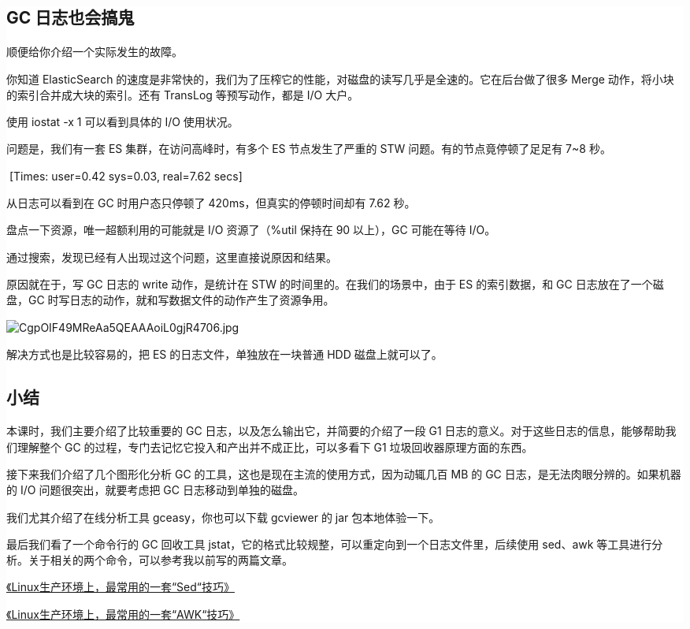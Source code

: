 
## GC 日志也会搞鬼

顺便给你介绍一个实际发生的故障。


你知道 ElasticSearch 的速度是非常快的，我们为了压榨它的性能，对磁盘的读写几乎是全速的。它在后台做了很多 Merge 动作，将小块的索引合并成大块的索引。还有 TransLog 等预写动作，都是 I/O 大户。


使用 iostat -x 1 可以看到具体的 I/O 使用状况。


问题是，我们有一套 ES 集群，在访问高峰时，有多个 ES 节点发生了严重的 STW 问题。有的节点竟停顿了足足有 7~8 秒。

 \[Times: user=0.42 sys=0.03, real=7.62 secs\] 


从日志可以看到在 GC 时用户态只停顿了 420ms，但真实的停顿时间却有 7.62 秒。


盘点一下资源，唯一超额利用的可能就是 I/O 资源了（%util 保持在 90 以上），GC 可能在等待 I/O。


通过搜索，发现已经有人出现过这个问题，这里直接说原因和结果。


原因就在于，写 GC 日志的 write 动作，是统计在 STW 的时间里的。在我们的场景中，由于 ES 的索引数据，和 GC 日志放在了一个磁盘，GC 时写日志的动作，就和写数据文件的动作产生了资源争用。


![CgpOIF49MReAa5QEAAAoiL0gjR4706.jpg][]


解决方式也是比较容易的，把 ES 的日志文件，单独放在一块普通 HDD 磁盘上就可以了。

## 小结

本课时，我们主要介绍了比较重要的 GC 日志，以及怎么输出它，并简要的介绍了一段 G1 日志的意义。对于这些日志的信息，能够帮助我们理解整个 GC 的过程，专门去记忆它投入和产出并不成正比，可以多看下 G1 垃圾回收器原理方面的东西。


接下来我们介绍了几个图形化分析 GC 的工具，这也是现在主流的使用方式，因为动辄几百 MB 的 GC 日志，是无法肉眼分辨的。如果机器的 I/O 问题很突出，就要考虑把 GC 日志移动到单独的磁盘。


我们尤其介绍了在线分析工具 gceasy，你也可以下载 gcviewer 的 jar 包本地体验一下。


最后我们看了一个命令行的 GC 回收工具 jstat，它的格式比较规整，可以重定向到一个日志文件里，后续使用 sed、awk 等工具进行分析。关于相关的两个命令，可以参考我以前写的两篇文章。


[《Linux生产环境上，最常用的一套“Sed“技巧》][Linux_Sed]

[《Linux生产环境上，最常用的一套“AWK“技巧》][Linux_AWK]


[CgpOIF49MRaAYy5hAAAxaKab220724.jpg]: https://s0.lgstatic.com/i/image3/M01/64/AC/CgpOIF49MRaAYy5hAAAxaKab220724.jpg
[Cgq2xl49MRaAZaFKAABeSE1hLTg491.jpg]: https://s0.lgstatic.com/i/image3/M01/64/AC/Cgq2xl49MRaAZaFKAABeSE1hLTg491.jpg
[CgpOIF49MRaAUrVfAAFWihJ6jwk874.jpg]: https://s0.lgstatic.com/i/image3/M01/64/AC/CgpOIF49MRaAUrVfAAFWihJ6jwk874.jpg
[Cgq2xl49MRaAWpU-AAAUzFIkYlk730.jpg]: https://s0.lgstatic.com/i/image3/M01/64/AC/Cgq2xl49MRaAWpU-AAAUzFIkYlk730.jpg
[CgpOIF49MRaACSuzAABDthdVxTk570.jpg]: https://s0.lgstatic.com/i/image3/M01/64/AC/CgpOIF49MRaACSuzAABDthdVxTk570.jpg
[Cgq2xl49MReAI98WAABRPqHhDjE672.jpg]: https://s0.lgstatic.com/i/image3/M01/64/AC/Cgq2xl49MReAI98WAABRPqHhDjE672.jpg
[CgpOIF49MReAcKfGAABakc1dRtA053.jpg]: https://s0.lgstatic.com/i/image3/M01/64/AC/CgpOIF49MReAcKfGAABakc1dRtA053.jpg
[Cgq2xl49MReAf_DdAACM8OnUC_I541.jpg]: https://s0.lgstatic.com/i/image3/M01/64/AC/Cgq2xl49MReAf_DdAACM8OnUC_I541.jpg
[CgpOIF49MReAL2goAAB6BiE3imA217.jpg]: https://s0.lgstatic.com/i/image3/M01/64/AC/CgpOIF49MReAL2goAAB6BiE3imA217.jpg
[Cgq2xl49MReAQIQ_AABZPnGfj9s030.jpg]: https://s0.lgstatic.com/i/image3/M01/64/AC/Cgq2xl49MReAQIQ_AABZPnGfj9s030.jpg
[CgpOIF49MReAQHswAABgRmmPU5k549.jpg]: https://s0.lgstatic.com/i/image3/M01/64/AC/CgpOIF49MReAQHswAABgRmmPU5k549.jpg
[Cgq2xl49MReAUqsJAABSeq9EGOY088.jpg]: https://s0.lgstatic.com/i/image3/M01/64/AC/Cgq2xl49MReAUqsJAABSeq9EGOY088.jpg
[CgpOIF49MReAa5QEAAAoiL0gjR4706.jpg]: https://s0.lgstatic.com/i/image3/M01/64/AC/CgpOIF49MReAa5QEAAAoiL0gjR4706.jpg
[Linux_Sed]: https://mp.weixin.qq.com/s/wP9_wvoTARRrlszsOmvMgQ
[Linux_AWK]: https://mp.weixin.qq.com/s/aRy3QlMUpSNOKf2pyN6Uuw

